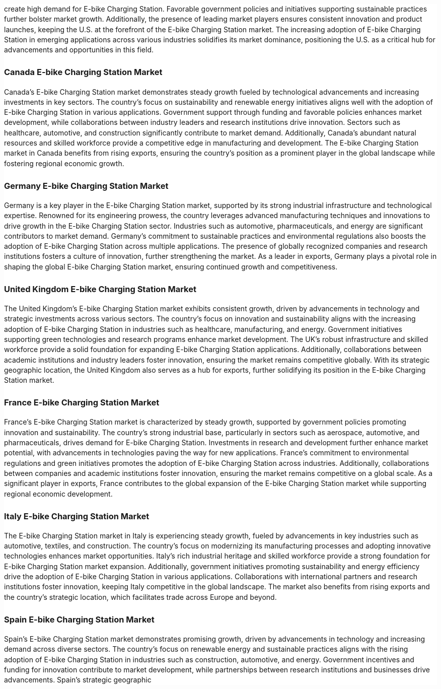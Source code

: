create high demand for E-bike Charging Station. Favorable government policies and initiatives supporting sustainable practices further bolster market growth. Additionally, the presence of leading market players ensures consistent innovation and product launches, keeping the U.S. at the forefront of the E-bike Charging Station market. The increasing adoption of E-bike Charging Station in emerging applications across various industries solidifies its market dominance, positioning the U.S. as a critical hub for advancements and opportunities in this field.</p><h3>Canada E-bike Charging Station Market</h3><p>Canada&rsquo;s E-bike Charging Station market demonstrates steady growth fueled by technological advancements and increasing investments in key sectors. The country&rsquo;s focus on sustainability and renewable energy initiatives aligns well with the adoption of E-bike Charging Station in various applications. Government support through funding and favorable policies enhances market development, while collaborations between industry leaders and research institutions drive innovation. Sectors such as healthcare, automotive, and construction significantly contribute to market demand. Additionally, Canada&rsquo;s abundant natural resources and skilled workforce provide a competitive edge in manufacturing and development. The E-bike Charging Station market in Canada benefits from rising exports, ensuring the country&rsquo;s position as a prominent player in the global landscape while fostering regional economic growth.</p><h3>Germany E-bike Charging Station Market</h3><p>Germany is a key player in the E-bike Charging Station market, supported by its strong industrial infrastructure and technological expertise. Renowned for its engineering prowess, the country leverages advanced manufacturing techniques and innovations to drive growth in the E-bike Charging Station sector. Industries such as automotive, pharmaceuticals, and energy are significant contributors to market demand. Germany&rsquo;s commitment to sustainable practices and environmental regulations also boosts the adoption of E-bike Charging Station across multiple applications. The presence of globally recognized companies and research institutions fosters a culture of innovation, further strengthening the market. As a leader in exports, Germany plays a pivotal role in shaping the global E-bike Charging Station market, ensuring continued growth and competitiveness.</p><h3>United Kingdom E-bike Charging Station Market</h3><p>The United Kingdom&rsquo;s E-bike Charging Station market exhibits consistent growth, driven by advancements in technology and strategic investments across various sectors. The country&rsquo;s focus on innovation and sustainability aligns with the increasing adoption of E-bike Charging Station in industries such as healthcare, manufacturing, and energy. Government initiatives supporting green technologies and research programs enhance market development. The UK&rsquo;s robust infrastructure and skilled workforce provide a solid foundation for expanding E-bike Charging Station applications. Additionally, collaborations between academic institutions and industry leaders foster innovation, ensuring the market remains competitive globally. With its strategic geographic location, the United Kingdom also serves as a hub for exports, further solidifying its position in the E-bike Charging Station market.</p><h3>France E-bike Charging Station Market</h3><p>France&rsquo;s E-bike Charging Station market is characterized by steady growth, supported by government policies promoting innovation and sustainability. The country&rsquo;s strong industrial base, particularly in sectors such as aerospace, automotive, and pharmaceuticals, drives demand for E-bike Charging Station. Investments in research and development further enhance market potential, with advancements in technologies paving the way for new applications. France&rsquo;s commitment to environmental regulations and green initiatives promotes the adoption of E-bike Charging Station across industries. Additionally, collaborations between companies and academic institutions foster innovation, ensuring the market remains competitive on a global scale. As a significant player in exports, France contributes to the global expansion of the E-bike Charging Station market while supporting regional economic development.</p><h3>Italy E-bike Charging Station Market</h3><p>The E-bike Charging Station market in Italy is experiencing steady growth, fueled by advancements in key industries such as automotive, textiles, and construction. The country&rsquo;s focus on modernizing its manufacturing processes and adopting innovative technologies enhances market opportunities. Italy&rsquo;s rich industrial heritage and skilled workforce provide a strong foundation for E-bike Charging Station market expansion. Additionally, government initiatives promoting sustainability and energy efficiency drive the adoption of E-bike Charging Station in various applications. Collaborations with international partners and research institutions foster innovation, keeping Italy competitive in the global landscape. The market also benefits from rising exports and the country&rsquo;s strategic location, which facilitates trade across Europe and beyond.</p><h3>Spain E-bike Charging Station Market</h3><p>Spain&rsquo;s E-bike Charging Station market demonstrates promising growth, driven by advancements in technology and increasing demand across diverse sectors. The country&rsquo;s focus on renewable energy and sustainable practices aligns with the rising adoption of E-bike Charging Station in industries such as construction, automotive, and energy. Government incentives and funding for innovation contribute to market development, while partnerships between research institutions and businesses drive advancements. Spain&rsquo;s strategic geographic